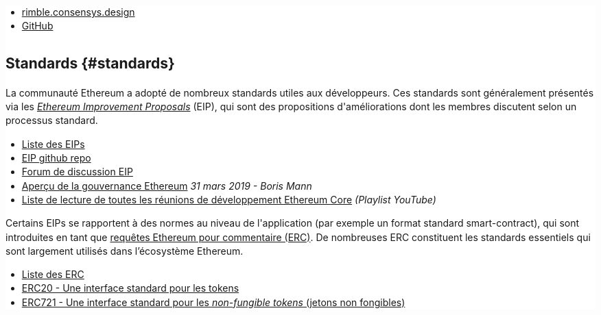 - [rimble.consensys.design](https://rimble.consensys.design)
- [GitHub](https://github.com/ConsenSys/rimble-ui)

## Standards {#standards}

La communauté Ethereum a adopté de nombreux standards utiles aux développeurs. Ces standards sont généralement présentés via les [_Ethereum Improvement Proposals_](http://eips.ethereum.org/) (EIP), qui sont des propositions d'améliorations dont les membres discutent selon un processus standard[](http://eips.ethereum.org/EIPS/eip-1).

- [Liste des EIPs](http://eips.ethereum.org/)
- [EIP github repo](https://github.com/ethereum/EIPs)
- [Forum de discussion EIP](https://ethereum-magicians.org/c/eips)
- [Aperçu de la gouvernance Ethereum](https://blog.bmannconsulting.com/ethereum-governance/) _31 mars 2019 - Boris Mann_
- [Liste de lecture de toutes les réunions de développement Ethereum Core](https://www.youtube.com/playlist?list=PLaM7G4Llrb7zfMXCZVEXEABT8OSnd4-7w) _(Playlist YouTube)_

Certains EIPs se rapportent à des normes au niveau de l'application (par exemple un format standard smart-contract), qui sont introduites en tant que [requêtes Ethereum pour commentaire (ERC)](https://eips.ethereum.org/erc). De nombreuses ERC constituent les standards essentiels qui sont largement utilisés dans l’écosystème Ethereum.

- [Liste des ERC](http://eips.ethereum.org/erc)
- [ERC20 - Une interface standard pour les tokens](https://eips.ethereum.org/EIPS/eip-20)
- [ERC721 - Une interface standard pour les _non-fungible tokens_ (jetons non fongibles)](https://eips.ethereum.org/EIPS/eip-721)
